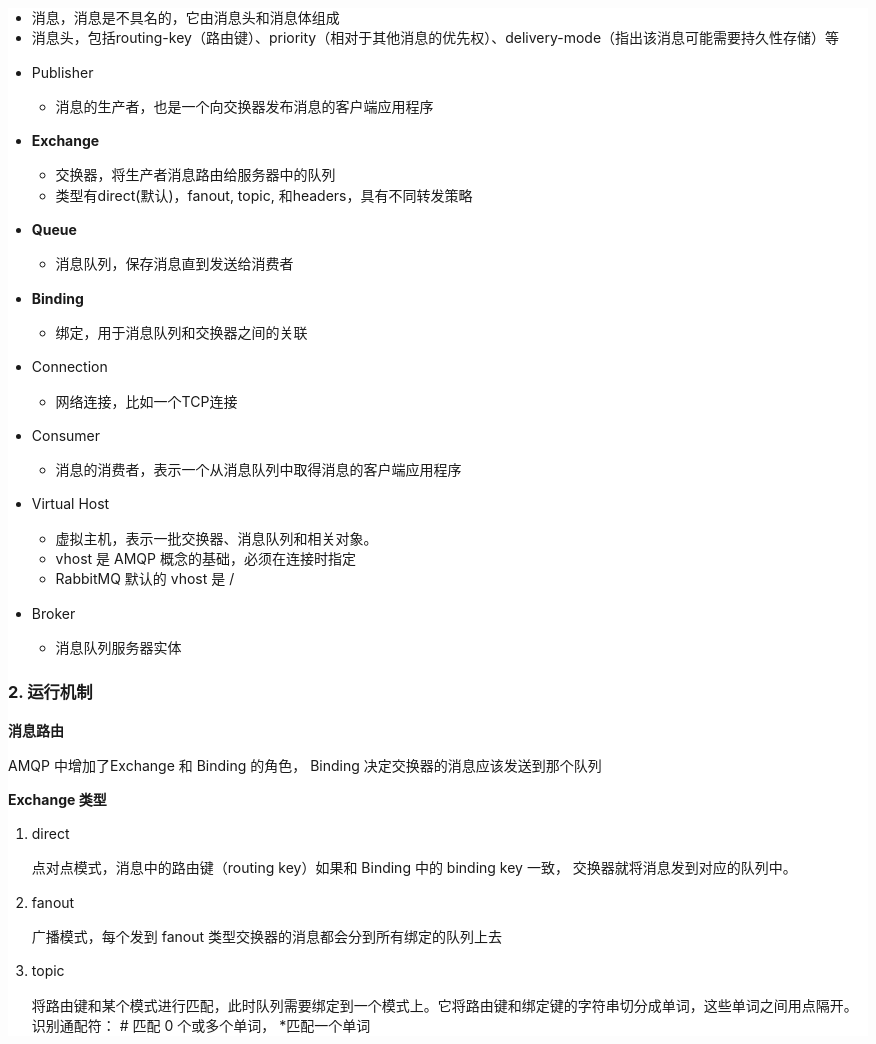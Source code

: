   - 消息，消息是不具名的，它由消息头和消息体组成
  - 消息头，包括routing-key（路由键）、priority（相对于其他消息的优先权）、delivery-mode（指出该消息可能需要持久性存储）等

* Publisher

  - 消息的生产者，也是一个向交换器发布消息的客户端应用程序

* **Exchange**

  - 交换器，将生产者消息路由给服务器中的队列
  - 类型有direct(默认)，fanout, topic, 和headers，具有不同转发策略

* **Queue**

  - 消息队列，保存消息直到发送给消费者

* **Binding**

  - 绑定，用于消息队列和交换器之间的关联

* Connection

  - 网络连接，比如一个TCP连接

* Consumer

  - 消息的消费者，表示一个从消息队列中取得消息的客户端应用程序

* Virtual Host

  - 虚拟主机，表示一批交换器、消息队列和相关对象。
  - vhost 是 AMQP 概念的基础，必须在连接时指定
  - RabbitMQ 默认的 vhost 是 / 

* Broker

  - 消息队列服务器实体

    

### 2. 运行机制

**消息路由**

AMQP 中增加了Exchange 和 Binding 的角色， Binding 决定交换器的消息应该发送到那个队列



**Exchange 类型**

1. direct

   点对点模式，消息中的路由键（routing key）如果和 Binding 中的 binding
   key 一致， 交换器就将消息发到对应的队列中。

2. fanout

   广播模式，每个发到 fanout 类型交换器的消息都会分到所有绑定的队列上去

3. topic

   将路由键和某个模式进行匹配，此时队列需要绑定到一个模式上。它将路由键和绑定键的字符串切分成单词，这些单词之间用点隔开。
   识别通配符： # 匹配 0 个或多个单词， *匹配一个单词
